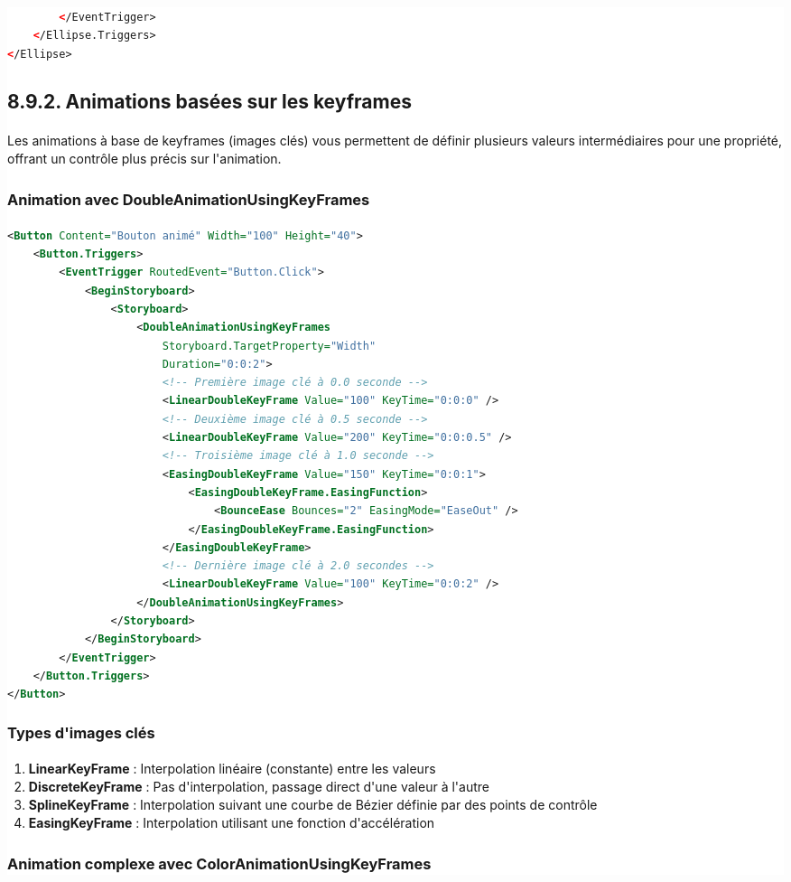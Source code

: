 ```xml
        </EventTrigger>
    </Ellipse.Triggers>
</Ellipse>
```


## 8.9.2. Animations basées sur les keyframes

Les animations à base de keyframes (images clés) vous permettent de définir plusieurs valeurs intermédiaires pour une propriété, offrant un contrôle plus précis sur l'animation.

### Animation avec DoubleAnimationUsingKeyFrames

```xml
<Button Content="Bouton animé" Width="100" Height="40">
    <Button.Triggers>
        <EventTrigger RoutedEvent="Button.Click">
            <BeginStoryboard>
                <Storyboard>
                    <DoubleAnimationUsingKeyFrames
                        Storyboard.TargetProperty="Width"
                        Duration="0:0:2">
                        <!-- Première image clé à 0.0 seconde -->
                        <LinearDoubleKeyFrame Value="100" KeyTime="0:0:0" />
                        <!-- Deuxième image clé à 0.5 seconde -->
                        <LinearDoubleKeyFrame Value="200" KeyTime="0:0:0.5" />
                        <!-- Troisième image clé à 1.0 seconde -->
                        <EasingDoubleKeyFrame Value="150" KeyTime="0:0:1">
                            <EasingDoubleKeyFrame.EasingFunction>
                                <BounceEase Bounces="2" EasingMode="EaseOut" />
                            </EasingDoubleKeyFrame.EasingFunction>
                        </EasingDoubleKeyFrame>
                        <!-- Dernière image clé à 2.0 secondes -->
                        <LinearDoubleKeyFrame Value="100" KeyTime="0:0:2" />
                    </DoubleAnimationUsingKeyFrames>
                </Storyboard>
            </BeginStoryboard>
        </EventTrigger>
    </Button.Triggers>
</Button>
```


### Types d'images clés

1. **LinearKeyFrame** : Interpolation linéaire (constante) entre les valeurs
2. **DiscreteKeyFrame** : Pas d'interpolation, passage direct d'une valeur à l'autre
3. **SplineKeyFrame** : Interpolation suivant une courbe de Bézier définie par des points de contrôle
4. **EasingKeyFrame** : Interpolation utilisant une fonction d'accélération

### Animation complexe avec ColorAnimationUsingKeyFrames
